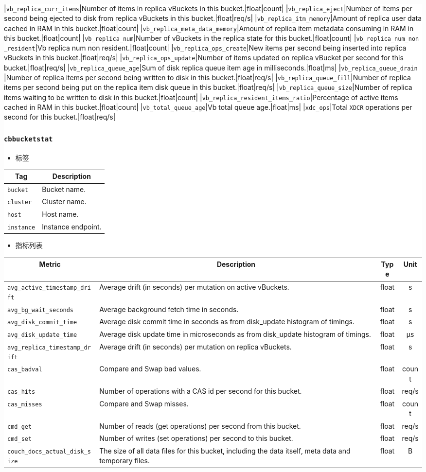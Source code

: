 |`vb_replica_curr_items`|Number of items in replica vBuckets in this bucket.|float|count|
|`vb_replica_eject`|Number of items per second being ejected to disk from replica vBuckets in this bucket.|float|req/s|
|`vb_replica_itm_memory`|Amount of replica user data cached in RAM in this bucket.|float|count|
|`vb_replica_meta_data_memory`|Amount of replica item metadata consuming in RAM in this bucket.|float|count|
|`vb_replica_num`|Number of vBuckets in the replica state for this bucket.|float|count|
|`vb_replica_num_non_resident`|Vb replica num non resident.|float|count|
|`vb_replica_ops_create`|New items per second being inserted into replica vBuckets in this bucket.|float|req/s|
|`vb_replica_ops_update`|Number of items updated on replica vBucket per second for this bucket.|float|req/s|
|`vb_replica_queue_age`|Sum of disk replica queue item age in milliseconds.|float|ms|
|`vb_replica_queue_drain`|Number of replica items per second being written to disk in this bucket.|float|req/s|
|`vb_replica_queue_fill`|Number of replica items per second being put on the replica item disk queue in this bucket.|float|req/s|
|`vb_replica_queue_size`|Number of replica items waiting to be written to disk in this bucket.|float|count|
|`vb_replica_resident_items_ratio`|Percentage of active items cached in RAM in this bucket.|float|count|
|`vb_total_queue_age`|Vb total queue age.|float|ms|
|`xdc_ops`|Total `XDCR` operations per second for this bucket.|float|req/s|



### `cbbucketstat`

- 标签


| Tag | Description |
|  ----  | --------|
|`bucket`|Bucket name.|
|`cluster`|Cluster name.|
|`host`|Host name.|
|`instance`|Instance endpoint.|

- 指标列表


| Metric | Description | Type | Unit |
| ---- |---- | :---:    | :----: |
|`avg_active_timestamp_drift`|Average drift (in seconds) per mutation on active vBuckets.|float|s|
|`avg_bg_wait_seconds`|Average background fetch time in seconds.|float|s|
|`avg_disk_commit_time`|Average disk commit time in seconds as from disk_update histogram of timings.|float|s|
|`avg_disk_update_time`|Average disk update time in microseconds as from disk_update histogram of timings.|float|μs|
|`avg_replica_timestamp_drift`|Average drift (in seconds) per mutation on replica vBuckets.|float|s|
|`cas_badval`|Compare and Swap bad values.|float|count|
|`cas_hits`|Number of operations with a CAS id per second for this bucket.|float|req/s|
|`cas_misses`|Compare and Swap misses.|float|count|
|`cmd_get`|Number of reads (get operations) per second from this bucket.|float|req/s|
|`cmd_set`|Number of writes (set operations) per second to this bucket.|float|req/s|
|`couch_docs_actual_disk_size`|The size of all data files for this bucket, including the data itself, meta data and temporary files.|float|B|